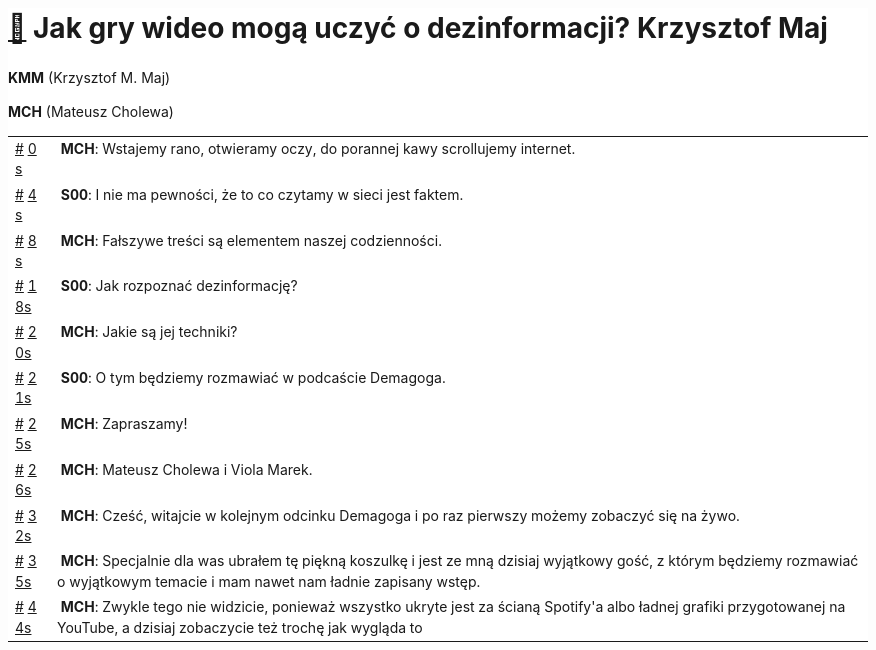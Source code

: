 # [🔗](https://www.youtube.com/watch?v=oxuy-Ogajxo) Jak gry wideo mogą uczyć o dezinformacji? Krzysztof Maj

**KMM** (Krzysztof M. Maj)

**MCH** (Mateusz Cholewa)

<table>
    <tr id="t0" label="Logorea S02">
        <td><a href="#t0">#</a>&nbsp;<a href="https://www.youtube.com/watch?v=oxuy-Ogajxo&t=0">0s</a></td>
        <td>&nbsp;<b>MCH</b>: Wstajemy rano, otwieramy oczy, do porannej kawy scrollujemy internet.</td>
    </tr>
    <tr id="t4" label="Logorea S00">
        <td><a href="#t4">#</a>&nbsp;<a href="https://www.youtube.com/watch?v=oxuy-Ogajxo&t=4">4s</a></td>
        <td>&nbsp;<b>S00</b>: I nie ma pewności, że to co czytamy w sieci jest faktem.</td>
    </tr>
    <tr id="t8" label="Logorea S02">
        <td><a href="#t8">#</a>&nbsp;<a href="https://www.youtube.com/watch?v=oxuy-Ogajxo&t=8">8s</a></td>
        <td>&nbsp;<b>MCH</b>: Fałszywe treści są elementem naszej codzienności.</td>
    </tr>
    <tr id="t18" label="Logorea S00">
        <td><a href="#t18">#</a>&nbsp;<a href="https://www.youtube.com/watch?v=oxuy-Ogajxo&t=18">18s</a></td>
        <td>&nbsp;<b>S00</b>: Jak rozpoznać dezinformację?</td>
    </tr>
    <tr id="t20" label="Logorea S02">
        <td><a href="#t20">#</a>&nbsp;<a href="https://www.youtube.com/watch?v=oxuy-Ogajxo&t=20">20s</a></td>
        <td>&nbsp;<b>MCH</b>: Jakie są jej techniki?</td>
    </tr>
    <tr id="t21" label="Logorea S00">
        <td><a href="#t21">#</a>&nbsp;<a href="https://www.youtube.com/watch?v=oxuy-Ogajxo&t=21">21s</a></td>
        <td>&nbsp;<b>S00</b>: O tym będziemy rozmawiać w podcaście Demagoga.</td>
    </tr>
    <tr id="t25" label="Logorea S02">
        <td><a href="#t25">#</a>&nbsp;<a href="https://www.youtube.com/watch?v=oxuy-Ogajxo&t=25">25s</a></td>
        <td>&nbsp;<b>MCH</b>: Zapraszamy!</td>
    </tr>
    <tr id="t26" label="Logorea S02">
        <td><a href="#t26">#</a>&nbsp;<a href="https://www.youtube.com/watch?v=oxuy-Ogajxo&t=26">26s</a></td>
        <td>&nbsp;<b>MCH</b>: Mateusz Cholewa i Viola Marek.</td>
    </tr>
    <tr id="t32" label="Logorea S02">
        <td><a href="#t32">#</a>&nbsp;<a href="https://www.youtube.com/watch?v=oxuy-Ogajxo&t=32">32s</a></td>
        <td>&nbsp;<b>MCH</b>: Cześć, witajcie w kolejnym odcinku Demagoga i po raz pierwszy możemy zobaczyć się na żywo.</td>
    </tr>
    <tr id="t35" label="Logorea S02">
        <td><a href="#t35">#</a>&nbsp;<a href="https://www.youtube.com/watch?v=oxuy-Ogajxo&t=35">35s</a></td>
        <td>&nbsp;<b>MCH</b>: Specjalnie dla was ubrałem tę piękną koszulkę i jest ze mną dzisiaj wyjątkowy gość, z którym będziemy rozmawiać o wyjątkowym temacie i mam nawet nam ładnie zapisany wstęp.</td>
    </tr>
    <tr id="t44" label="Logorea S02">
        <td><a href="#t44">#</a>&nbsp;<a href="https://www.youtube.com/watch?v=oxuy-Ogajxo&t=44">44s</a></td>
        <td>&nbsp;<b>MCH</b>: Zwykle tego nie widzicie, ponieważ wszystko ukryte jest za ścianą Spotify'a albo ładnej grafiki przygotowanej na YouTube, a dzisiaj zobaczycie też trochę jak wygląda to</td>
    </tr>